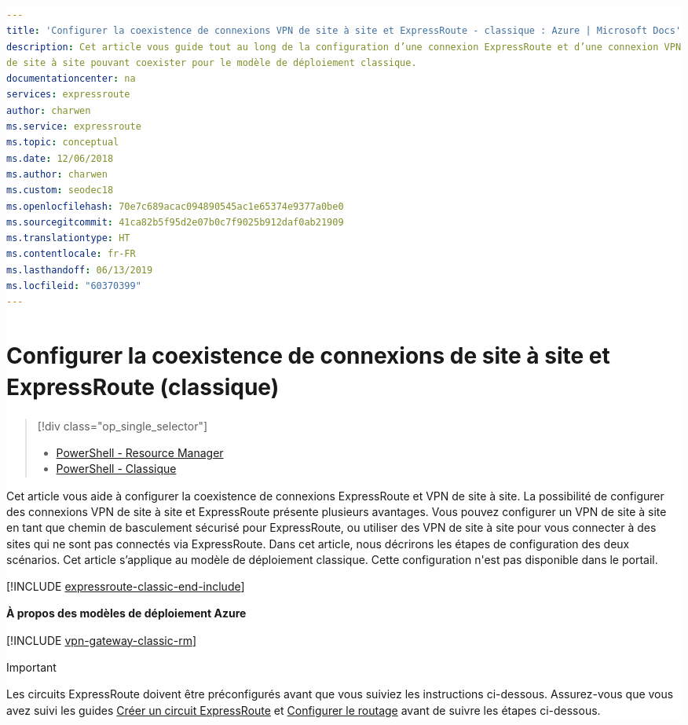 ```yaml
---
title: 'Configurer la coexistence de connexions VPN de site à site et ExpressRoute - classique : Azure | Microsoft Docs'
description: Cet article vous guide tout au long de la configuration d’une connexion ExpressRoute et d’une connexion VPN de site à site pouvant coexister pour le modèle de déploiement classique.
documentationcenter: na
services: expressroute
author: charwen
ms.service: expressroute
ms.topic: conceptual
ms.date: 12/06/2018
ms.author: charwen
ms.custom: seodec18
ms.openlocfilehash: 70e7c689acac094890545ac1e65374e9377a0be0
ms.sourcegitcommit: 41ca82b5f95d2e07b0c7f9025b912daf0ab21909
ms.translationtype: HT
ms.contentlocale: fr-FR
ms.lasthandoff: 06/13/2019
ms.locfileid: "60370399"
---
```

# <a name="configure-expressroute-and-site-to-site-coexisting-connections-classic"></a>Configurer la coexistence de connexions de site à site et ExpressRoute (classique)
> [!div class="op_single_selector"]
> * [PowerShell - Resource Manager](expressroute-howto-coexist-resource-manager.md)
> * [PowerShell - Classique](expressroute-howto-coexist-classic.md)
> 
> 

Cet article vous aide à configurer la coexistence de connexions ExpressRoute et VPN de site à site. La possibilité de configurer des connexions VPN de site à site et ExpressRoute présente plusieurs avantages. Vous pouvez configurer un VPN de site à site en tant que chemin de basculement sécurisé pour ExpressRoute, ou utiliser des VPN de site à site pour vous connecter à des sites qui ne sont pas connectés via ExpressRoute. Dans cet article, nous décrirons les étapes de configuration des deux scénarios. Cet article s’applique au modèle de déploiement classique. Cette configuration n'est pas disponible dans le portail.

[!INCLUDE [expressroute-classic-end-include](../../includes/expressroute-classic-end-include.md)]

**À propos des modèles de déploiement Azure**

[!INCLUDE [vpn-gateway-classic-rm](../../includes/vpn-gateway-classic-rm-include.md)]

> [!IMPORTANT]
> Les circuits ExpressRoute doivent être préconfigurés avant que vous suiviez les instructions ci-dessous. Assurez-vous que vous avez suivi les guides [Créer un circuit ExpressRoute](expressroute-howto-circuit-classic.md) et [Configurer le routage](expressroute-howto-routing-classic.md) avant de suivre les étapes ci-dessous.
> 
> 
